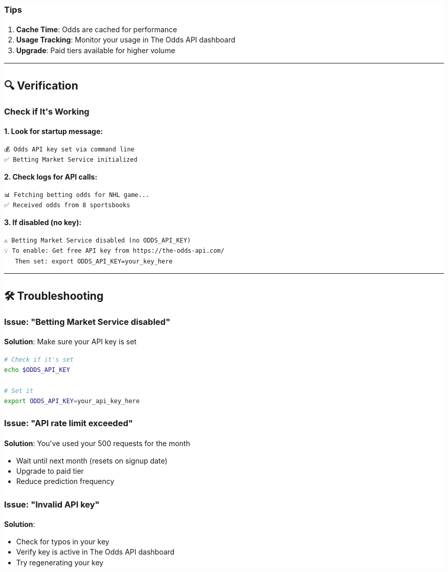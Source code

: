 ### Tips
1. **Cache Time**: Odds are cached for performance
2. **Usage Tracking**: Monitor your usage in The Odds API dashboard
3. **Upgrade**: Paid tiers available for higher volume

---

## 🔍 Verification

### Check if It's Working

**1. Look for startup message:**
```
💰 Odds API key set via command line
✅ Betting Market Service initialized
```

**2. Check logs for API calls:**
```
📊 Fetching betting odds for NHL game...
✅ Received odds from 8 sportsbooks
```

**3. If disabled (no key):**
```
⚠️ Betting Market Service disabled (no ODDS_API_KEY)
💡 To enable: Get free API key from https://the-odds-api.com/
   Then set: export ODDS_API_KEY=your_key_here
```

---

## 🛠️ Troubleshooting

### Issue: "Betting Market Service disabled"
**Solution**: Make sure your API key is set
```bash
# Check if it's set
echo $ODDS_API_KEY

# Set it
export ODDS_API_KEY=your_api_key_here
```

### Issue: "API rate limit exceeded"
**Solution**: You've used your 500 requests for the month
- Wait until next month (resets on signup date)
- Upgrade to paid tier
- Reduce prediction frequency

### Issue: "Invalid API key"
**Solution**: 
- Check for typos in your key
- Verify key is active in The Odds API dashboard
- Try regenerating your key

